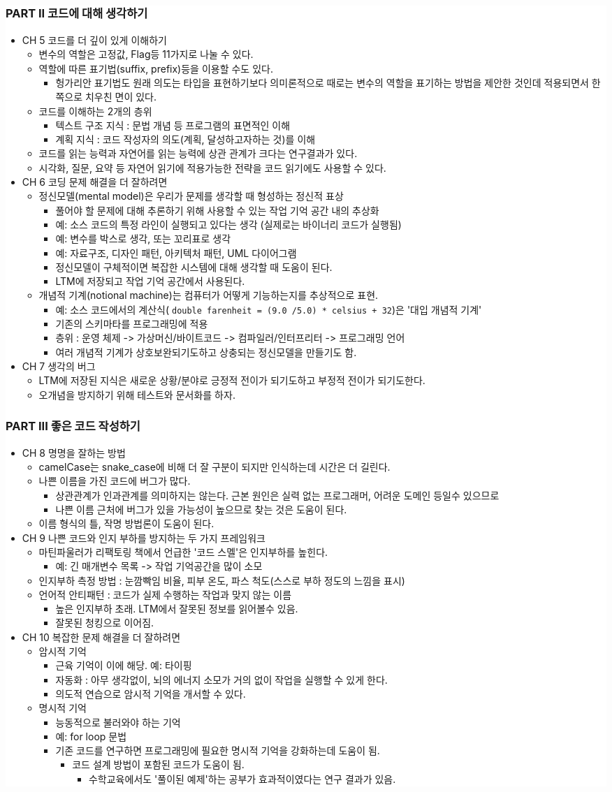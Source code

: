 ### PART II 코드에 대해 생각하기
- CH 5 코드를 더 깊이 있게 이해하기
  - 변수의 역할은 고정값, Flag등 11가지로 나눌 수 있다.
  - 역할에 따른 표기법(suffix, prefix)등을 이용할 수도 있다.
    -  헝가리안 표기법도 원래 의도는 타입을 표현하기보다 의미론적으로 때로는 변수의 역할을 표기하는 방법을 제안한 것인데 적용되면서 한쪽으로 치우친 면이 있다.
  - 코드를 이해하는 2개의 층위
    - 텍스트 구조 지식 : 문법 개념 등 프로그램의 표면적인 이해
    - 계획 지식  : 코드 작성자의 의도(계획, 달성하고자하는 것)를 이해
  - 코드를 읽는 능력과 자연어를 읽는 능력에 상관 관계가 크다는 연구결과가 있다.
  - 시각화, 질문, 요약 등 자연어 읽기에 적용가능한 전략을 코드 읽기에도 사용할 수 있다.
- CH 6 코딩 문제 해결을 더 잘하려면
  - 정신모델(mental model)은 우리가 문제를 생각할 때 형성하는 정신적 표상
    - 풀어야 할 문제에 대해 추론하기 위해 사용할 수 있는 작업 기억 공간 내의 추상화
    - 예: 소스 코드의 특정 라인이 실행되고 있다는 생각 (실제로는 바이너리 코드가 실행됨)
    - 예: 변수를 박스로 생각, 또는 꼬리표로 생각
    - 예: 자료구조, 디자인 패턴, 아키텍처 패턴, UML 다이어그램
    - 정신모델이 구체적이면 복잡한 시스템에 대해 생각할 때 도움이 된다.
    - LTM에 저장되고 작업 기억 공간에서 사용된다.
  - 개념적 기계(notional machine)는 컴퓨터가 어떻게 기능하는지를 추상적으로 표현.
    - 예: 소스 코드에서의 계산식( `double farenheit = (9.0 /5.0) * celsius + 32`)은 '대입 개념적 기계'
    - 기존의 스키마타를 프로그래밍에 적용
    - 층위 : 운영 체제 -> 가상머신/바이트코드 -> 컴파일러/인터프리터 -> 프로그래밍 언어
    - 여러 개념적 기계가 상호보완되기도하고 상충되는 정신모델을 만들기도 함.
- CH 7 생각의 버그
  - LTM에 저장된 지식은 새로운 상황/분야로 긍정적 전이가 되기도하고 부정적 전이가 되기도한다.
  - 오개념을 방지하기 위해 테스트와 문서화를 하자.

### PART III 좋은 코드 작성하기
- CH 8 명명을 잘하는 방법
  - camelCase는 snake_case에 비해 더 잘 구분이 되지만 인식하는데 시간은 더 길린다.
  - 나쁜 이름을 가진 코드에 버그가 많다.
    - 상관관계가 인과관계를 의미하지는 않는다. 근본 원인은 실력 없는 프로그래머, 어려운 도메인 등일수 있으므로
    - 나쁜 이름 근처에 버그가 있을 가능성이 높으므로 찾는 것은 도움이 된다.
  - 이름 형식의 틀, 작명 방법론이 도움이 된다.
- CH 9 나쁜 코드와 인지 부하를 방지하는 두 가지 프레임워크
  - 마틴파울러가 리팩토링 책에서 언급한 '코드 스멜'은 인지부하를 높힌다.
    - 예: 긴 매개변수 목록 -> 작업 기억공간을 많이 소모
  - 인지부하 측정 방법 : 눈깜빡임 비율, 피부 온도, 파스 척도(스스로 부하 정도의 느낌을 표시)
  - 언어적 안티패턴 : 코드가 실제 수행하는 작업과 맞지 않는 이름
    - 높은 인지부하 초래. LTM에서 잘못된 정보를 읽어볼수 있음.
    - 잘못된 청킹으로 이어짐.
- CH 10 복잡한 문제 해결을 더 잘하려면
  - 암시적 기억
    - 근육 기억이 이에 해당. 예: 타이핑
    - 자동화 : 아무 생각없이, 뇌의 에너지 소모가 거의 없이 작업을 실행할 수 있게 한다.
    - 의도적 연습으로 암시적 기억을 개서할 수 있다.
  - 명시적 기억
    - 능동적으로 불러와야 하는 기억
    - 예: for loop 문법
    - 기존 코드를 연구하면 프로그래밍에 필요한 명시적 기억을 강화하는데 도움이 됨.
      - 코드 설계 방법이 포함된 코드가 도움이 됨.
        - 수학교육에서도 '풀이된 예제'하는 공부가 효과적이였다는 연구 결과가 있음.
